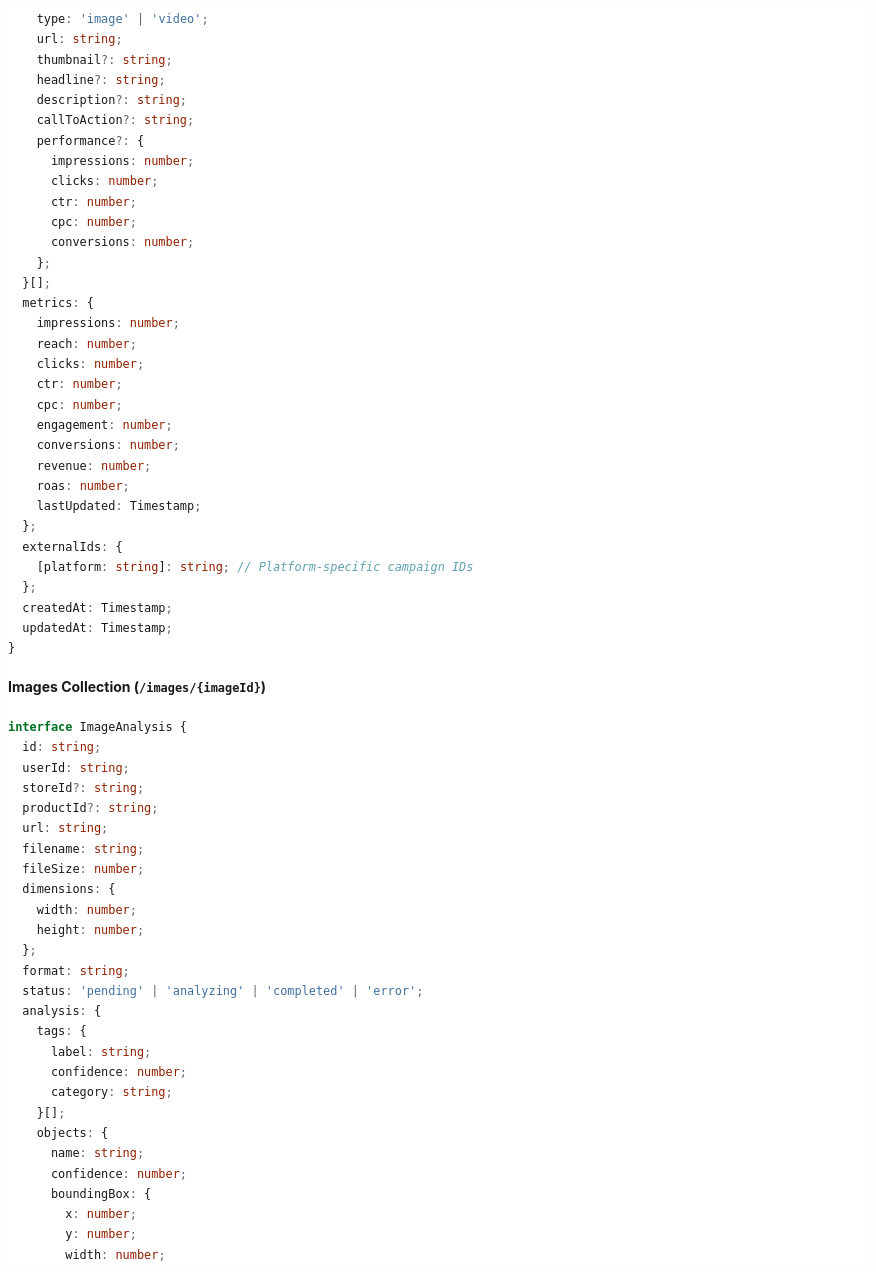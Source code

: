 ```typescript
    type: 'image' | 'video';
    url: string;
    thumbnail?: string;
    headline?: string;
    description?: string;
    callToAction?: string;
    performance?: {
      impressions: number;
      clicks: number;
      ctr: number;
      cpc: number;
      conversions: number;
    };
  }[];
  metrics: {
    impressions: number;
    reach: number;
    clicks: number;
    ctr: number;
    cpc: number;
    engagement: number;
    conversions: number;
    revenue: number;
    roas: number;
    lastUpdated: Timestamp;
  };
  externalIds: {
    [platform: string]: string; // Platform-specific campaign IDs
  };
  createdAt: Timestamp;
  updatedAt: Timestamp;
}
```

#### Images Collection (`/images/{imageId}`)
```typescript
interface ImageAnalysis {
  id: string;
  userId: string;
  storeId?: string;
  productId?: string;
  url: string;
  filename: string;
  fileSize: number;
  dimensions: {
    width: number;
    height: number;
  };
  format: string;
  status: 'pending' | 'analyzing' | 'completed' | 'error';
  analysis: {
    tags: {
      label: string;
      confidence: number;
      category: string;
    }[];
    objects: {
      name: string;
      confidence: number;
      boundingBox: {
        x: number;
        y: number;
        width: number;
```